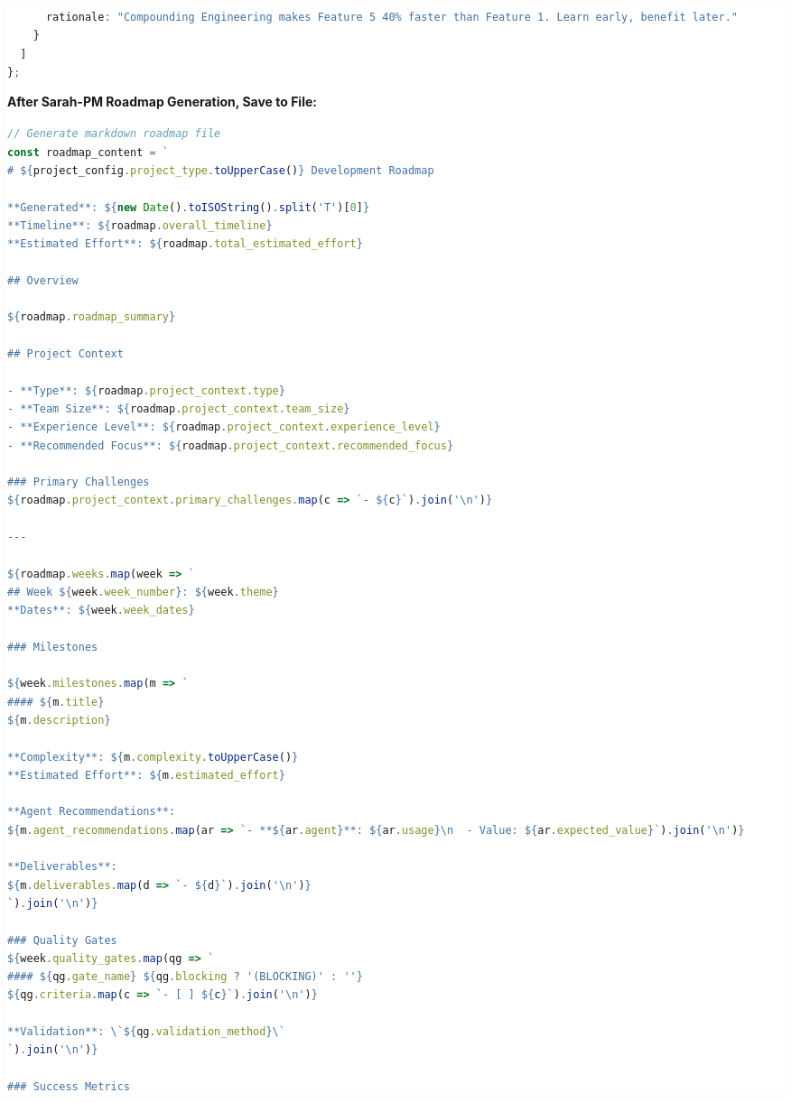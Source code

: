 ```typescript
      rationale: "Compounding Engineering makes Feature 5 40% faster than Feature 1. Learn early, benefit later."
    }
  ]
};
```

**After Sarah-PM Roadmap Generation, Save to File:**

```typescript
// Generate markdown roadmap file
const roadmap_content = `
# ${project_config.project_type.toUpperCase()} Development Roadmap

**Generated**: ${new Date().toISOString().split('T')[0]}
**Timeline**: ${roadmap.overall_timeline}
**Estimated Effort**: ${roadmap.total_estimated_effort}

## Overview

${roadmap.roadmap_summary}

## Project Context

- **Type**: ${roadmap.project_context.type}
- **Team Size**: ${roadmap.project_context.team_size}
- **Experience Level**: ${roadmap.project_context.experience_level}
- **Recommended Focus**: ${roadmap.project_context.recommended_focus}

### Primary Challenges
${roadmap.project_context.primary_challenges.map(c => `- ${c}`).join('\n')}

---

${roadmap.weeks.map(week => `
## Week ${week.week_number}: ${week.theme}
**Dates**: ${week.week_dates}

### Milestones

${week.milestones.map(m => `
#### ${m.title}
${m.description}

**Complexity**: ${m.complexity.toUpperCase()}
**Estimated Effort**: ${m.estimated_effort}

**Agent Recommendations**:
${m.agent_recommendations.map(ar => `- **${ar.agent}**: ${ar.usage}\n  - Value: ${ar.expected_value}`).join('\n')}

**Deliverables**:
${m.deliverables.map(d => `- ${d}`).join('\n')}
`).join('\n')}

### Quality Gates
${week.quality_gates.map(qg => `
#### ${qg.gate_name} ${qg.blocking ? '(BLOCKING)' : ''}
${qg.criteria.map(c => `- [ ] ${c}`).join('\n')}

**Validation**: \`${qg.validation_method}\`
`).join('\n')}

### Success Metrics
```